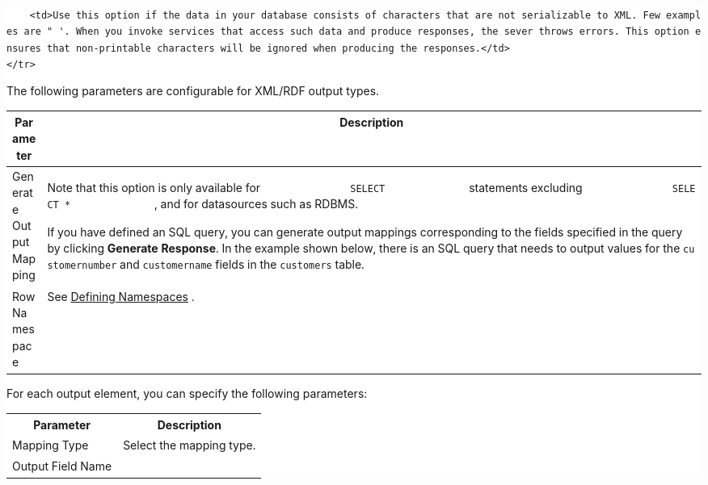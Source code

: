 		<td>Use this option if the data in your database consists of characters that are not serializable to XML. Few examples are " '. When you invoke services that access such data and produce responses, the sever throws errors. This option ensures that non-printable characters will be ignored when producing the responses.</td>
	</tr>
</table>

The following parameters are configurable for XML/RDF output types.

<table style="width:100%;">
<colgroup>
<col style="width: 5%" />
<col style="width: 94%" />
</colgroup>
<thead>
<tr class="header">
<th>Parameter</th>
<th>Description</th>
</tr>
</thead>
<tbody>
<tr class="odd">
<td>Generate Output Mapping</td>
<td><div class="content-wrapper">
<p>Note that this option is only available for <code>               SELECT              </code> statements excluding <code>               SELECT *              </code> , and for datasources such as RDBMS.</p>
<p>If you have defined an SQL query, you can generate output mappings corresponding to the fields specified in the query by clicking <strong>Generate Response</strong>. In the example shown below, there is an SQL query that needs to output values for the <code>customernumber</code> and <code>customername</code> fields in the <code>customers</code> table.</p>
<p>
</p>
</div></td>
<tr class="even">
<td>Row Namespace</td>
<td>See <a href="{{base_path}}/reference/synapse-properties/data-services/using-namespaces">Defining Namespaces</a> .</td>
</tr>
</tbody>
</table>

For each output element, you can specify the following parameters:

<table>
	<tr>
		<th>
			Parameter
		</th>
		<th>
			Description
		</th>
	</tr>
	<tr>
		<td>
			Mapping Type
		</td>
		<td>
			Select the mapping type.
		</td>
	</tr>
	<tr>
		<td>
			Output Field Name
		</td>